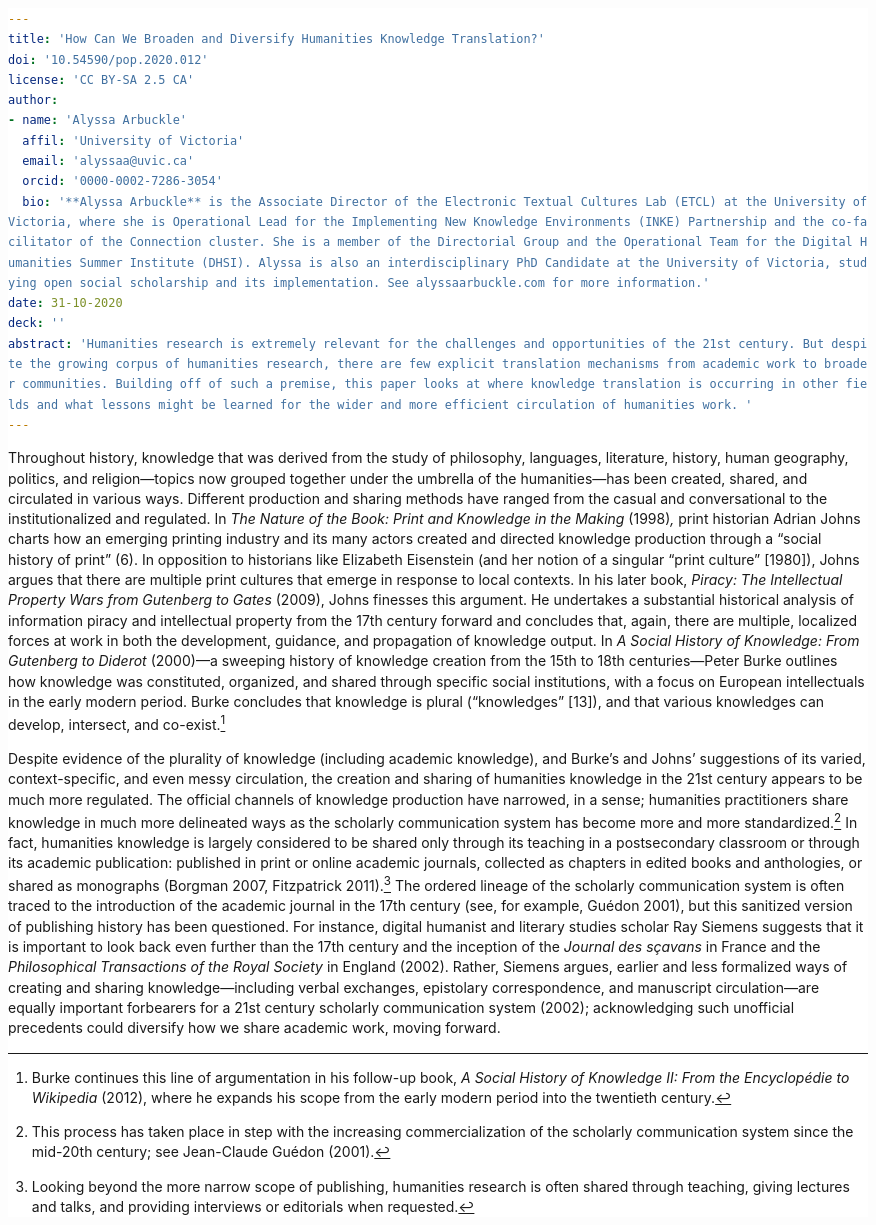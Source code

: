```yaml
---
title: 'How Can We Broaden and Diversify Humanities Knowledge Translation?'
doi: '10.54590/pop.2020.012'
license: 'CC BY-SA 2.5 CA'
author: 
- name: 'Alyssa Arbuckle'
  affil: 'University of Victoria'
  email: 'alyssaa@uvic.ca'
  orcid: '0000-0002-7286-3054'
  bio: '**Alyssa Arbuckle** is the Associate Director of the Electronic Textual Cultures Lab (ETCL) at the University of Victoria, where she is Operational Lead for the Implementing New Knowledge Environments (INKE) Partnership and the co-facilitator of the Connection cluster. She is a member of the Directorial Group and the Operational Team for the Digital Humanities Summer Institute (DHSI). Alyssa is also an interdisciplinary PhD Candidate at the University of Victoria, studying open social scholarship and its implementation. See alyssaarbuckle.com for more information.'
date: 31-10-2020
deck: ''
abstract: 'Humanities research is extremely relevant for the challenges and opportunities of the 21st century. But despite the growing corpus of humanities research, there are few explicit translation mechanisms from academic work to broader communities. Building off of such a premise, this paper looks at where knowledge translation is occurring in other fields and what lessons might be learned for the wider and more efficient circulation of humanities work. '
---
```



Throughout history, knowledge that was derived from the study of philosophy, languages, literature, history, human geography, politics, and religion—topics now grouped together under the umbrella of the humanities—has been created, shared, and circulated in various ways. Different production and sharing methods have ranged from the casual and conversational to the institutionalized and regulated. In *The Nature of the Book: Print and Knowledge in the Making* (1998)*,* print historian Adrian Johns charts how an emerging printing industry and its many actors created and directed knowledge production through a “social history of print” (6). In opposition to historians like Elizabeth Eisenstein (and her notion of a singular “print culture” \[1980\]), Johns argues that there are multiple print cultures that emerge in response to local contexts. In his later book, *Piracy: The Intellectual Property Wars from Gutenberg to Gates* (2009), Johns finesses this argument. He undertakes a substantial historical analysis of information piracy and intellectual property from the 17th century forward and concludes that, again, there are multiple, localized forces at work in both the development, guidance, and propagation of knowledge output. In *A Social History of Knowledge: From Gutenberg to Diderot* (2000)—a sweeping history of knowledge creation from the 15th to 18th centuries—Peter Burke outlines how knowledge was constituted, organized, and shared through specific social institutions, with a focus on European intellectuals in the early modern period. Burke concludes that knowledge is plural (“knowledges” \[13\]), and that various knowledges can develop, intersect, and co-exist.[^1]

Despite evidence of the plurality of knowledge (including academic knowledge), and Burke’s and Johns’ suggestions of its varied, context-specific, and even messy circulation, the creation and sharing of humanities knowledge in the 21st century appears to be much more regulated. The official channels of knowledge production have narrowed, in a sense; humanities practitioners share knowledge in much more delineated ways as the scholarly communication system has become more and more standardized.[^2] In fact, humanities knowledge is largely considered to be shared only through its teaching in a postsecondary classroom or through its academic publication: published in print or online academic journals, collected as chapters in edited books and anthologies, or shared as monographs (Borgman 2007, Fitzpatrick 2011).[^3] The ordered lineage of the scholarly communication system is often traced to the introduction of the academic journal in the 17th century (see, for example, Guédon 2001), but this sanitized version of publishing history has been questioned. For instance, digital humanist and literary studies scholar Ray Siemens suggests that it is important to look back even further than the 17th century and the inception of the *Journal des sçavans* in France and the *Philosophical Transactions of the Royal Society* in England (2002). Rather, Siemens argues, earlier and less formalized ways of creating and sharing knowledge—including verbal exchanges, epistolary correspondence, and manuscript circulation—are equally important forbearers for a 21st century scholarly communication system (2002); acknowledging such unofficial precedents could diversify how we share academic work, moving forward.


[^1]: Burke continues this line of argumentation in his follow-up book, *A Social History of Knowledge II: From the Encyclopédie to Wikipedia* (2012), where he expands his scope from the early modern period into the twentieth century.
[^2]: This process has taken place in step with the increasing commercialization of the scholarly communication system since the mid-20th century; see Jean-Claude Guédon (2001).
[^3]: Looking beyond the more narrow scope of publishing, humanities research is often shared through teaching, giving lectures and talks, and providing interviews or editorials when requested.
[^4]: This definition comes from the article “Fostering Evidence-based Decision-making in Canada: Examining the Need for a Canadian Population and Public Health Evidence Centre and Research Network”; note that the authors of the article prefer the term “knowledge exchange” to knowledge translation. They write, “To suggest the ideally bi-directional flow of information and ideas between research producers and users, this paper will use the term ‘knowledge exchange and uptake’ (KEU) rather than the more common ‘knowledge transfer and uptake’ and ‘knowledge translation’” (Kiefer at al. 2005, n.p.). Kiefer et al. define knowledge exchange as “the interactive and iterative process of imparting meaningful knowledge between research users and producers, such that research users receive information that they perceive as relevant to them and in easily usable formats, and producers receive information about the research needs of the users” (n.p.). This nuancing has gained traction in the knowledge translation literature, as evident in its uptake by Anne E. Marshall and Francis Guennette in their book chapter “Cross-Cultural Journeys: Transferring and Exchanging Knowledge Among Researchers and Community Partners” (2011). They write, “In our team’s \[…\] context, we prefer the term knowledge transfer and exchange (KTE), as described by Kiefer et al. (2005): the interactive exchange of knowledge between research users and research producers. We believe that the phrase transfer and exchange illustrates the diverse and developing nature of communication about research. Sometimes there is a direct transfer of knowledge, such as giving information or explaining a procedure; at other times, there is a two-way exchange of knowledge, such as a joint discussion of data implications” (37).
[^5]: Ian D. Graham, Robbie Foy, Nicole Robinson, Martin P. Eccles, Michel Wensing, Pierre Durieux, France Lé Garé, Camilla Palmhøj Nielson, Armita Adily, Jeanette E. Ward, Cassandra Porter, Beverley Shea, and Jeremy M. Grimshaw.
[^6]: According to CIHR, “Knowledge Translation is defined as a dynamic and iterative process that includes synthesis, dissemination, exchange and ethically-sound application of knowledge to improve the health of Canadians, provide more effective health services and products and strengthen the health care system” (n.d.).
[^7]: See Benoit et al. (2011), McCabe (2011), and Wharf Higgins, Naylor, Macleod Williams, and Sporer (2011).
[^8]: For a historical review of SSHRC policy and the uptake of concepts like knowledge mobilization since the 1970s, see Johanne Provençal’s dissertation, *Knowledge Mobilization of Social Sciences and Humanities Research: Moving Beyond a “Zero-Sum Language Game”* (2009).
[^9]: See Kathleen Fitzpatrick, *Generous Thinking: A Radical Approach to Saving the University* (2019).
[^10]: According to Wikipedia, fake news is “is a form of news consisting of deliberate disinformation or hoaxes spread via traditional news media (print and broadcast) or online social media”.